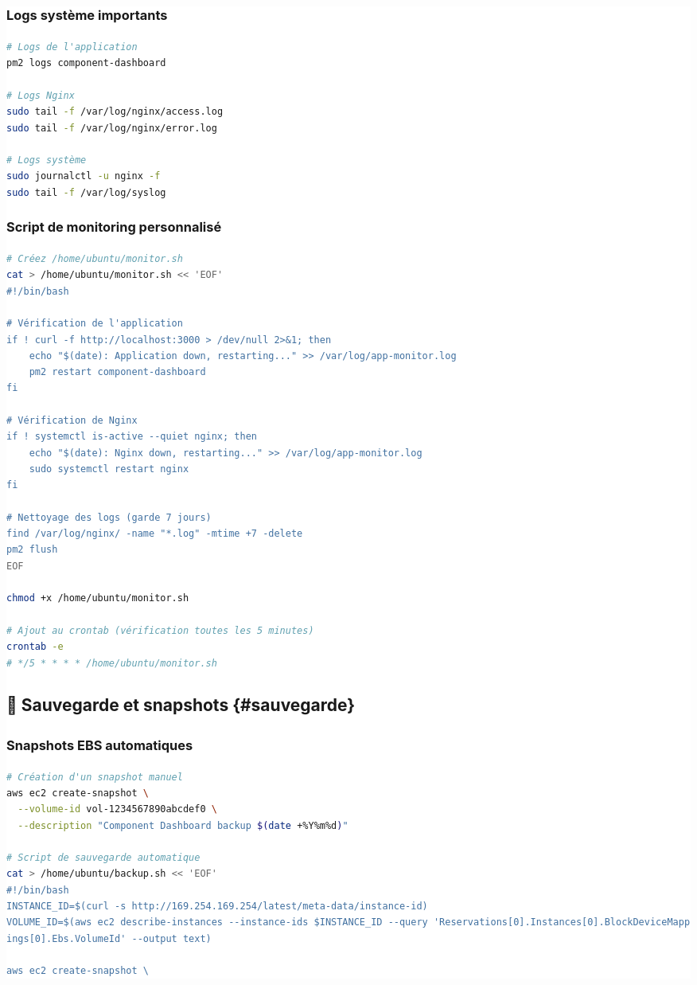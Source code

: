 ### Logs système importants

```bash
# Logs de l'application
pm2 logs component-dashboard

# Logs Nginx
sudo tail -f /var/log/nginx/access.log
sudo tail -f /var/log/nginx/error.log

# Logs système
sudo journalctl -u nginx -f
sudo tail -f /var/log/syslog
```

### Script de monitoring personnalisé

```bash
# Créez /home/ubuntu/monitor.sh
cat > /home/ubuntu/monitor.sh << 'EOF'
#!/bin/bash

# Vérification de l'application
if ! curl -f http://localhost:3000 > /dev/null 2>&1; then
    echo "$(date): Application down, restarting..." >> /var/log/app-monitor.log
    pm2 restart component-dashboard
fi

# Vérification de Nginx
if ! systemctl is-active --quiet nginx; then
    echo "$(date): Nginx down, restarting..." >> /var/log/app-monitor.log
    sudo systemctl restart nginx
fi

# Nettoyage des logs (garde 7 jours)
find /var/log/nginx/ -name "*.log" -mtime +7 -delete
pm2 flush
EOF

chmod +x /home/ubuntu/monitor.sh

# Ajout au crontab (vérification toutes les 5 minutes)
crontab -e
# */5 * * * * /home/ubuntu/monitor.sh
```

## 💾 Sauvegarde et snapshots {#sauvegarde}

### Snapshots EBS automatiques

```bash
# Création d'un snapshot manuel
aws ec2 create-snapshot \
  --volume-id vol-1234567890abcdef0 \
  --description "Component Dashboard backup $(date +%Y%m%d)"

# Script de sauvegarde automatique
cat > /home/ubuntu/backup.sh << 'EOF'
#!/bin/bash
INSTANCE_ID=$(curl -s http://169.254.169.254/latest/meta-data/instance-id)
VOLUME_ID=$(aws ec2 describe-instances --instance-ids $INSTANCE_ID --query 'Reservations[0].Instances[0].BlockDeviceMappings[0].Ebs.VolumeId' --output text)

aws ec2 create-snapshot \
```